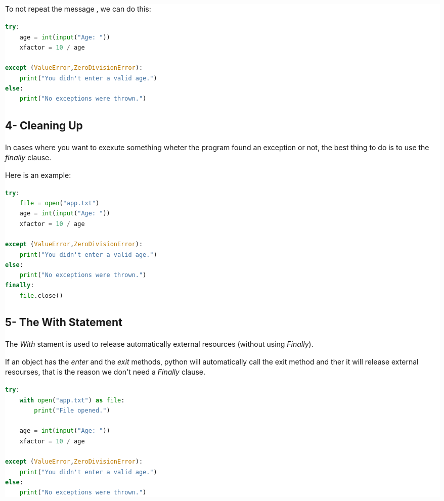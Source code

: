To not repeat the message , we can do this:

```python
try:
    age = int(input("Age: "))
    xfactor = 10 / age

except (ValueError,ZeroDivisionError):
    print("You didn't enter a valid age.")
else:
    print("No exceptions were thrown.")
```

## 4- Cleaning Up

In cases where you want to exexute something wheter the program found an exception or not, the best thing to do is to use the _finally_ clause.

Here is an example:

```python
try:
    file = open("app.txt")
    age = int(input("Age: "))
    xfactor = 10 / age

except (ValueError,ZeroDivisionError):
    print("You didn't enter a valid age.")
else:
    print("No exceptions were thrown.")
finally:
    file.close()
```

## 5- The With Statement

The _With_ stament is used to release automatically external resources (without using _Finally_).

If an object has the _enter_ and the _exit_ methods, python will automatically call the exit method and ther it will release external resourses, that is the reason we don't need a _Finally_ clause.

```python
try:
    with open("app.txt") as file:
        print("File opened.")
    
    age = int(input("Age: "))
    xfactor = 10 / age

except (ValueError,ZeroDivisionError):
    print("You didn't enter a valid age.")
else:
    print("No exceptions were thrown.")
```
